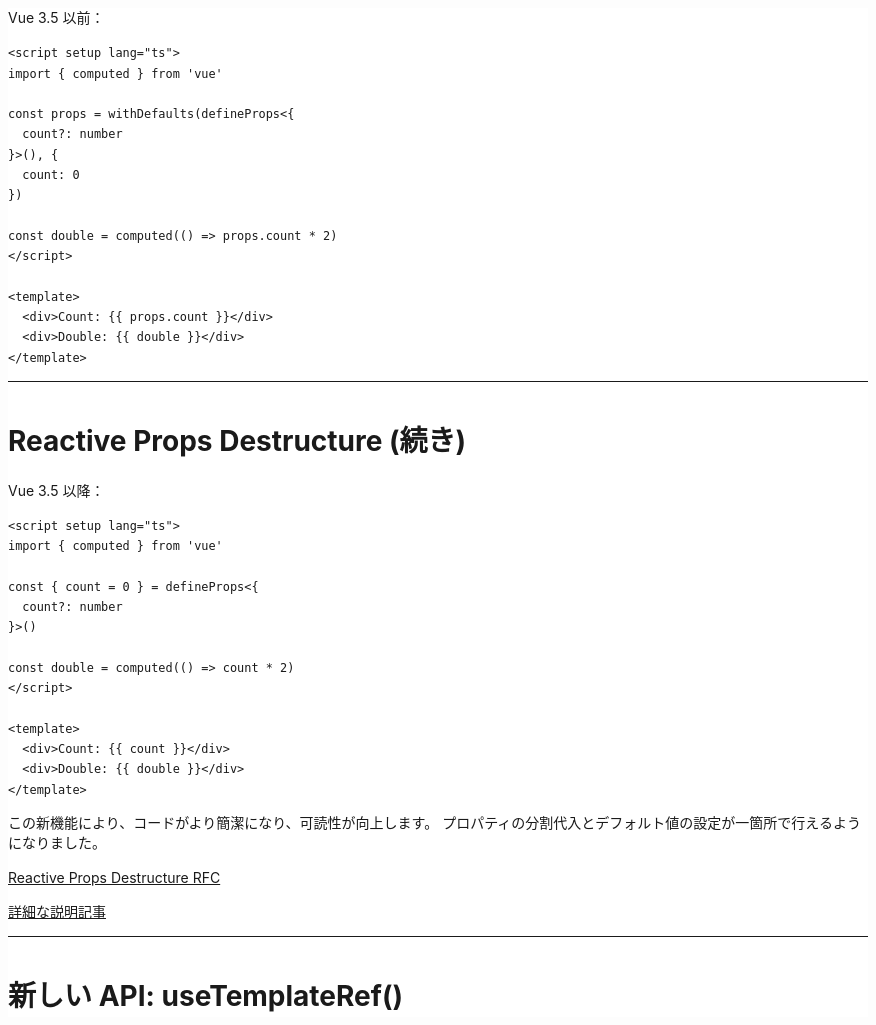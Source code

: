 Vue 3.5 以前：

```vue
<script setup lang="ts">
import { computed } from 'vue'

const props = withDefaults(defineProps<{
  count?: number
}>(), {
  count: 0
})

const double = computed(() => props.count * 2)
</script>

<template>
  <div>Count: {{ props.count }}</div>
  <div>Double: {{ double }}</div>
</template>
```

---

# Reactive Props Destructure (続き)

Vue 3.5 以降：

```vue
<script setup lang="ts">
import { computed } from 'vue'

const { count = 0 } = defineProps<{
  count?: number
}>()

const double = computed(() => count * 2)
</script>

<template>
  <div>Count: {{ count }}</div>
  <div>Double: {{ double }}</div>
</template>
```

この新機能により、コードがより簡潔になり、可読性が向上します。
プロパティの分割代入とデフォルト値の設定が一箇所で行えるようになりました。

[Reactive Props Destructure RFC](https://github.com/vuejs/rfcs/discussions/502)

[詳細な説明記事](https://zenn.dev/comm_vue_nuxt/articles/reactive-props-destructure)

---

# 新しい API: useTemplateRef()

